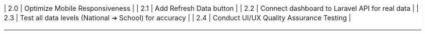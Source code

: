 | 2.0 | Optimize Mobile Responsiveness |
| 2.1 | Add Refresh Data button |
| 2.2 | Connect dashboard to Laravel API for real data |
| 2.3 | Test all data levels (National ➔ School) for accuracy |
| 2.4 | Conduct UI/UX Quality Assurance Testing |

---

